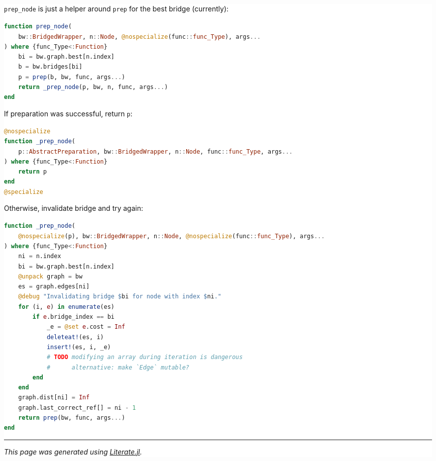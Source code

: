 `prep_node` is just a helper around `prep` for the best bridge (currently):

````julia
function prep_node(
    bw::BridgedWrapper, n::Node, @nospecialize(func::func_Type), args...
) where {func_Type<:Function}
    bi = bw.graph.best[n.index]
    b = bw.bridges[bi]
    p = prep(b, bw, func, args...)
    return _prep_node(p, bw, n, func, args...)
end
````

If preparation was successful, return `p`:

````julia
@nospecialize
function _prep_node(
    p::AbstractPreparation, bw::BridgedWrapper, n::Node, func::func_Type, args...
) where {func_Type<:Function}
    return p
end
@specialize
````

Otherwise, invalidate bridge and try again:

````julia
function _prep_node(
    @nospecialize(p), bw::BridgedWrapper, n::Node, @nospecialize(func::func_Type), args...
) where {func_Type<:Function}
    ni = n.index
    bi = bw.graph.best[n.index]
    @unpack graph = bw
    es = graph.edges[ni]
    @debug "Invalidating bridge $bi for node with index $ni."
    for (i, e) in enumerate(es)
        if e.bridge_index == bi
            _e = @set e.cost = Inf
            deleteat!(es, i)
            insert!(es, i, _e)
            # TODO modifying an array during iteration is dangerous
            #      alternative: make `Edge` mutable?
        end
    end
    graph.dist[ni] = Inf
    graph.last_correct_ref[] = ni - 1
    return prep(bw, func, args...)
end
````

---

*This page was generated using [Literate.jl](https://github.com/fredrikekre/Literate.jl).*

